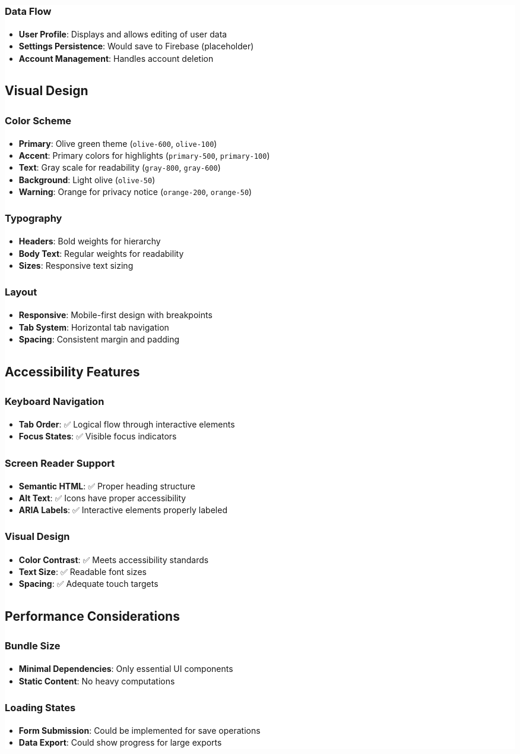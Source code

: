 ### Data Flow
- **User Profile**: Displays and allows editing of user data
- **Settings Persistence**: Would save to Firebase (placeholder)
- **Account Management**: Handles account deletion

## Visual Design

### Color Scheme
- **Primary**: Olive green theme (`olive-600`, `olive-100`)
- **Accent**: Primary colors for highlights (`primary-500`, `primary-100`)
- **Text**: Gray scale for readability (`gray-800`, `gray-600`)
- **Background**: Light olive (`olive-50`)
- **Warning**: Orange for privacy notice (`orange-200`, `orange-50`)

### Typography
- **Headers**: Bold weights for hierarchy
- **Body Text**: Regular weights for readability
- **Sizes**: Responsive text sizing

### Layout
- **Responsive**: Mobile-first design with breakpoints
- **Tab System**: Horizontal tab navigation
- **Spacing**: Consistent margin and padding

## Accessibility Features

### Keyboard Navigation
- **Tab Order**: ✅ Logical flow through interactive elements
- **Focus States**: ✅ Visible focus indicators

### Screen Reader Support
- **Semantic HTML**: ✅ Proper heading structure
- **Alt Text**: ✅ Icons have proper accessibility
- **ARIA Labels**: ✅ Interactive elements properly labeled

### Visual Design
- **Color Contrast**: ✅ Meets accessibility standards
- **Text Size**: ✅ Readable font sizes
- **Spacing**: ✅ Adequate touch targets

## Performance Considerations

### Bundle Size
- **Minimal Dependencies**: Only essential UI components
- **Static Content**: No heavy computations

### Loading States
- **Form Submission**: Could be implemented for save operations
- **Data Export**: Could show progress for large exports
